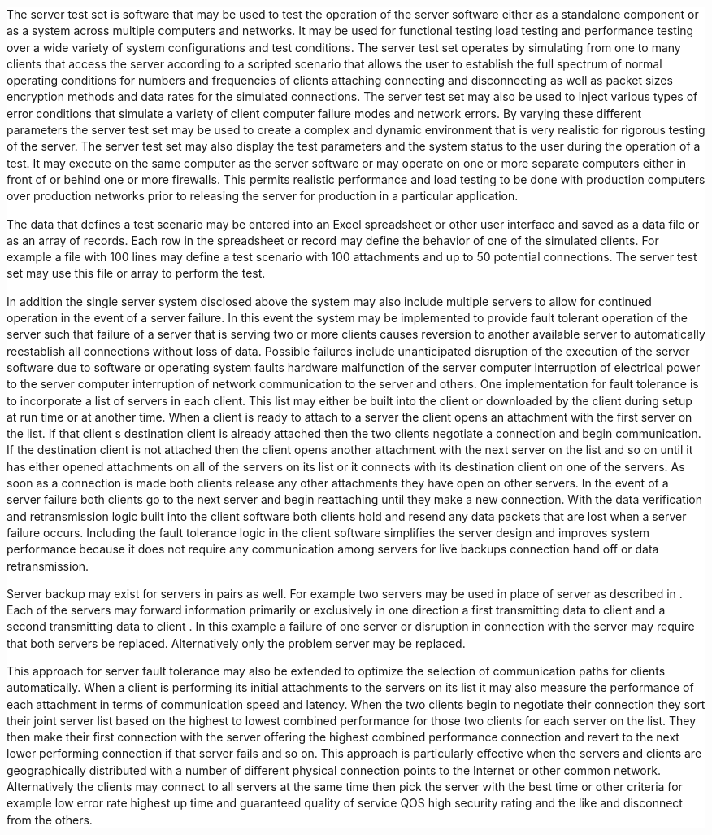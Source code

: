 The server test set is software that may be used to test the operation of the server software either as a standalone component or as a system across multiple computers and networks. It may be used for functional testing load testing and performance testing over a wide variety of system configurations and test conditions. The server test set operates by simulating from one to many clients that access the server according to a scripted scenario that allows the user to establish the full spectrum of normal operating conditions for numbers and frequencies of clients attaching connecting and disconnecting as well as packet sizes encryption methods and data rates for the simulated connections. The server test set may also be used to inject various types of error conditions that simulate a variety of client computer failure modes and network errors. By varying these different parameters the server test set may be used to create a complex and dynamic environment that is very realistic for rigorous testing of the server. The server test set may also display the test parameters and the system status to the user during the operation of a test. It may execute on the same computer as the server software or may operate on one or more separate computers either in front of or behind one or more firewalls. This permits realistic performance and load testing to be done with production computers over production networks prior to releasing the server for production in a particular application.

The data that defines a test scenario may be entered into an Excel spreadsheet or other user interface and saved as a data file or as an array of records. Each row in the spreadsheet or record may define the behavior of one of the simulated clients. For example a file with 100 lines may define a test scenario with 100 attachments and up to 50 potential connections. The server test set may use this file or array to perform the test.

In addition the single server system disclosed above the system may also include multiple servers to allow for continued operation in the event of a server failure. In this event the system may be implemented to provide fault tolerant operation of the server such that failure of a server that is serving two or more clients causes reversion to another available server to automatically reestablish all connections without loss of data. Possible failures include unanticipated disruption of the execution of the server software due to software or operating system faults hardware malfunction of the server computer interruption of electrical power to the server computer interruption of network communication to the server and others. One implementation for fault tolerance is to incorporate a list of servers in each client. This list may either be built into the client or downloaded by the client during setup at run time or at another time. When a client is ready to attach to a server the client opens an attachment with the first server on the list. If that client s destination client is already attached then the two clients negotiate a connection and begin communication. If the destination client is not attached then the client opens another attachment with the next server on the list and so on until it has either opened attachments on all of the servers on its list or it connects with its destination client on one of the servers. As soon as a connection is made both clients release any other attachments they have open on other servers. In the event of a server failure both clients go to the next server and begin reattaching until they make a new connection. With the data verification and retransmission logic built into the client software both clients hold and resend any data packets that are lost when a server failure occurs. Including the fault tolerance logic in the client software simplifies the server design and improves system performance because it does not require any communication among servers for live backups connection hand off or data retransmission.

Server backup may exist for servers in pairs as well. For example two servers may be used in place of server as described in . Each of the servers may forward information primarily or exclusively in one direction a first transmitting data to client and a second transmitting data to client . In this example a failure of one server or disruption in connection with the server may require that both servers be replaced. Alternatively only the problem server may be replaced.

This approach for server fault tolerance may also be extended to optimize the selection of communication paths for clients automatically. When a client is performing its initial attachments to the servers on its list it may also measure the performance of each attachment in terms of communication speed and latency. When the two clients begin to negotiate their connection they sort their joint server list based on the highest to lowest combined performance for those two clients for each server on the list. They then make their first connection with the server offering the highest combined performance connection and revert to the next lower performing connection if that server fails and so on. This approach is particularly effective when the servers and clients are geographically distributed with a number of different physical connection points to the Internet or other common network. Alternatively the clients may connect to all servers at the same time then pick the server with the best time or other criteria for example low error rate highest up time and guaranteed quality of service QOS high security rating and the like and disconnect from the others.
